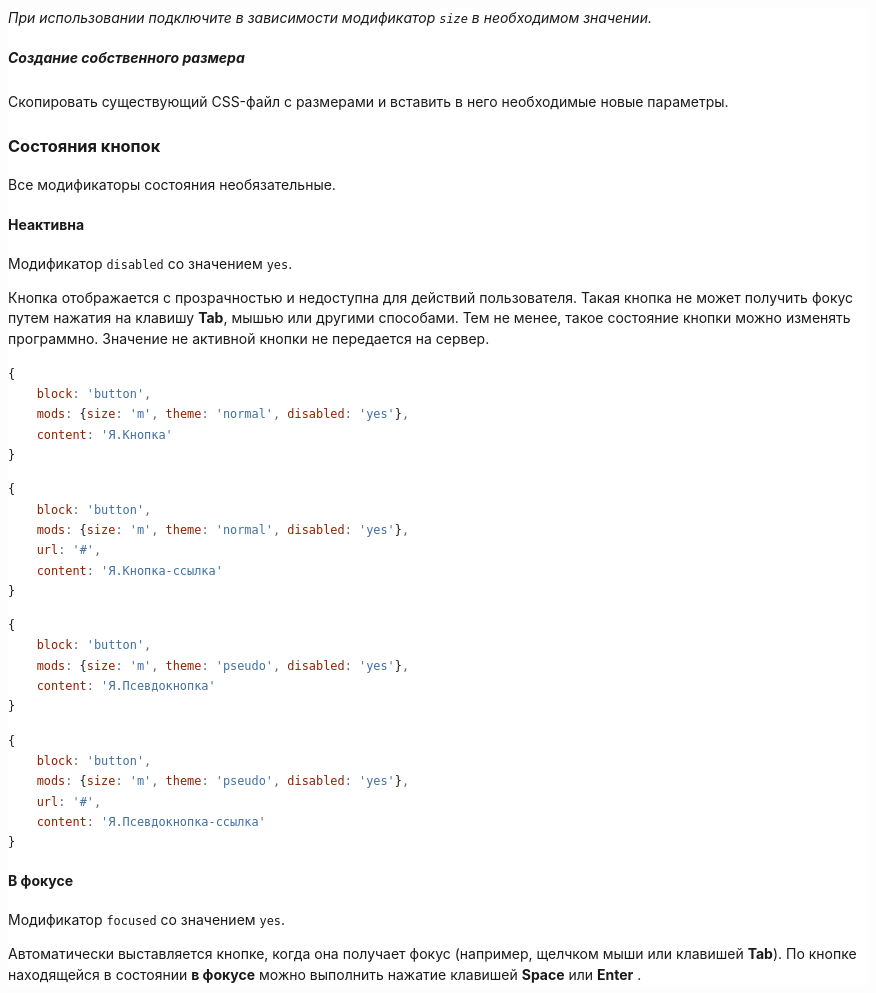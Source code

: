 _При использовании подключите в зависимости модификатор `size` в необходимом значении._

<a name="customsize"></a>
##### Создание собственного размера
Скопировать существующий CSS-файл с размерами и вставить в него необходимые новые параметры.

### Состояния кнопок
Все модификаторы состояния необязательные.

#### Неактивна
Модификатор `disabled` со значением `yes`.

Кнопка отображается с прозрачностью и недоступна для действий пользователя. Такая кнопка не может получить фокус путем нажатия на клавишу **Tab**, мышью или другими способами. Тем не менее, такое состояние кнопки можно изменять программно. Значение не активной кнопки не передается на сервер.

```js
{
    block: 'button',
    mods: {size: 'm', theme: 'normal', disabled: 'yes'},
    content: 'Я.Кнопка'
}
```

```js
{
    block: 'button',
    mods: {size: 'm', theme: 'normal', disabled: 'yes'},
    url: '#',
    content: 'Я.Кнопка-ссылка'
}
```

```js
{
    block: 'button',
    mods: {size: 'm', theme: 'pseudo', disabled: 'yes'},
    content: 'Я.Псевдокнопка'
}
```

```js
{
    block: 'button',
    mods: {size: 'm', theme: 'pseudo', disabled: 'yes'},
    url: '#',
    content: 'Я.Псевдокнопка-ссылка'
}
```

#### В фокусе
Модификатор `focused` со значением `yes`.

Автоматически выставляется кнопке, когда она получает фокус (например, щелчком мыши или клавишей **Tab**).
По кнопке находящейся в состоянии **в фокусе** можно выполнить нажатие клавишей **Space** или **Enter** .
